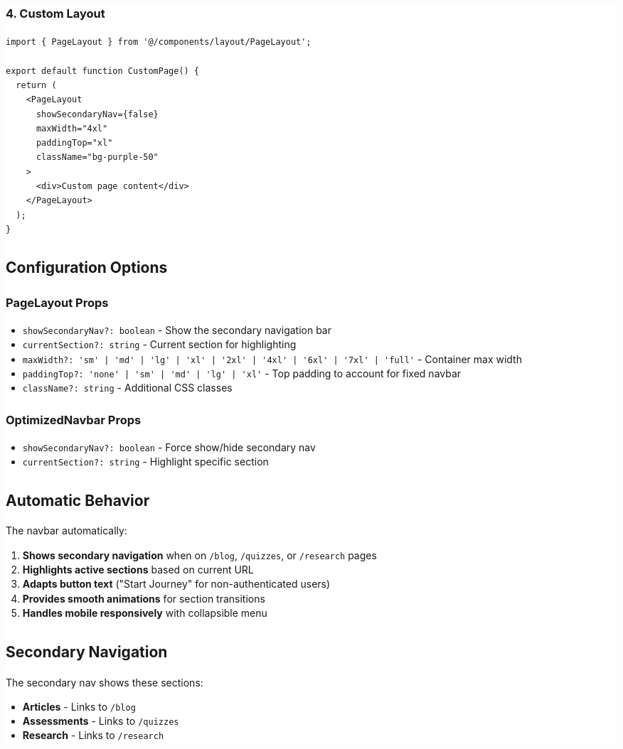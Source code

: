 ```tsx
```

### 4. Custom Layout
```tsx
import { PageLayout } from '@/components/layout/PageLayout';

export default function CustomPage() {
  return (
    <PageLayout 
      showSecondaryNav={false}
      maxWidth="4xl"
      paddingTop="xl"
      className="bg-purple-50"
    >
      <div>Custom page content</div>
    </PageLayout>
  );
}
```

## Configuration Options

### PageLayout Props
- `showSecondaryNav?: boolean` - Show the secondary navigation bar
- `currentSection?: string` - Current section for highlighting
- `maxWidth?: 'sm' | 'md' | 'lg' | 'xl' | '2xl' | '4xl' | '6xl' | '7xl' | 'full'` - Container max width
- `paddingTop?: 'none' | 'sm' | 'md' | 'lg' | 'xl'` - Top padding to account for fixed navbar
- `className?: string` - Additional CSS classes

### OptimizedNavbar Props
- `showSecondaryNav?: boolean` - Force show/hide secondary nav
- `currentSection?: string` - Highlight specific section

## Automatic Behavior

The navbar automatically:
1. **Shows secondary navigation** when on `/blog`, `/quizzes`, or `/research` pages
2. **Highlights active sections** based on current URL
3. **Adapts button text** ("Start Journey" for non-authenticated users)
4. **Provides smooth animations** for section transitions
5. **Handles mobile responsively** with collapsible menu

## Secondary Navigation

The secondary nav shows these sections:
- **Articles** - Links to `/blog`
- **Assessments** - Links to `/quizzes` 
- **Research** - Links to `/research`
